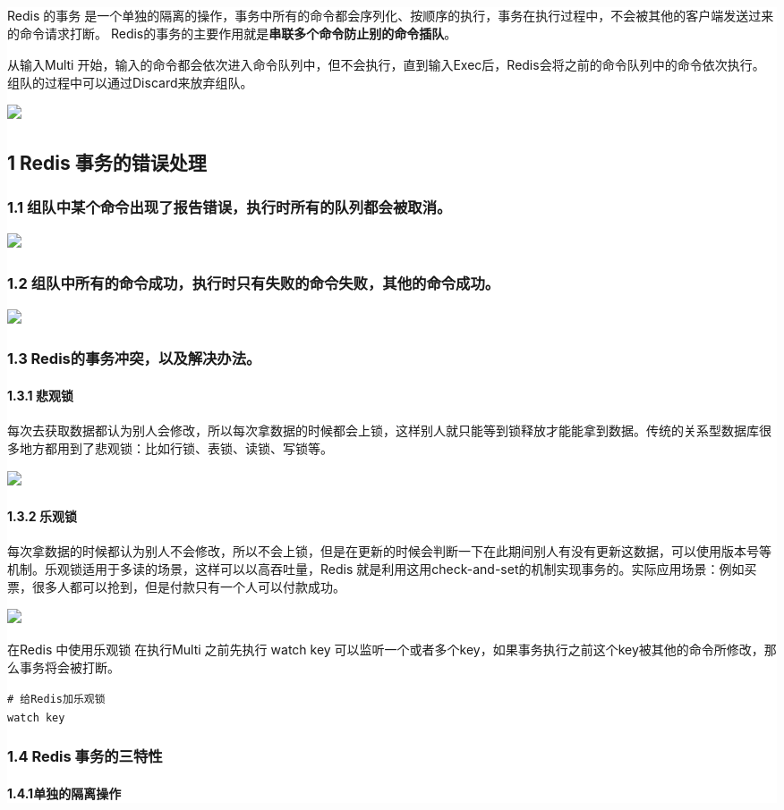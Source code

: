 
Redis 的事务 是一个单独的隔离的操作，事务中所有的命令都会序列化、按顺序的执行，事务在执行过程中，不会被其他的客户端发送过来的命令请求打断。
Redis的事务的主要作用就是**串联多个命令防止别的命令插队**。


从输入Multi 开始，输入的命令都会依次进入命令队列中，但不会执行，直到输入Exec后，Redis会将之前的命令队列中的命令依次执行。组队的过程中可以通过Discard来放弃组队。


![](https://origin.chaizz.com/5c2866ec450e11ec9d7c5254006b8f1d.png)

## 1  Redis 事务的错误处理




### 1.1 组队中某个命令出现了报告错误，执行时所有的队列都会被取消。

**![](https://origin.chaizz.com/62e8c936450e11ec9d7c5254006b8f1d.png)**


### 1.2 组队中所有的命令成功，执行时只有失败的命令失败，其他的命令成功。


![](https://origin.chaizz.com/6a3b5302450e11ec9d7c5254006b8f1d.png) 




### 1.3 Redis的事务冲突，以及解决办法。

#### 1.3.1 悲观锁


每次去获取数据都认为别人会修改，所以每次拿数据的时候都会上锁，这样别人就只能等到锁释放才能能拿到数据。传统的关系型数据库很多地方都用到了悲观锁：比如行锁、表锁、读锁、写锁等。


![](https://origin.chaizz.com/751786ec450e11ec9d7c5254006b8f1d.png)

#### 1.3.2 乐观锁


每次拿数据的时候都认为别人不会修改，所以不会上锁，但是在更新的时候会判断一下在此期间别人有没有更新这数据，可以使用版本号等机制。乐观锁适用于多读的场景，这样可以以高吞吐量，Redis 就是利用这用check-and-set的机制实现事务的。实际应用场景：例如买票，很多人都可以抢到，但是付款只有一个人可以付款成功。


![](https://origin.chaizz.com/7bd4e6be450e11ec9d7c5254006b8f1d.png)

在Redis 中使用乐观锁
在执行Multi 之前先执行 watch key 可以监听一个或者多个key，如果事务执行之前这个key被其他的命令所修改，那么事务将会被打断。

```shell
# 给Redis加乐观锁
watch key 
```

### 1.4 Redis 事务的三特性

#### 1.4.1单独的隔离操作
